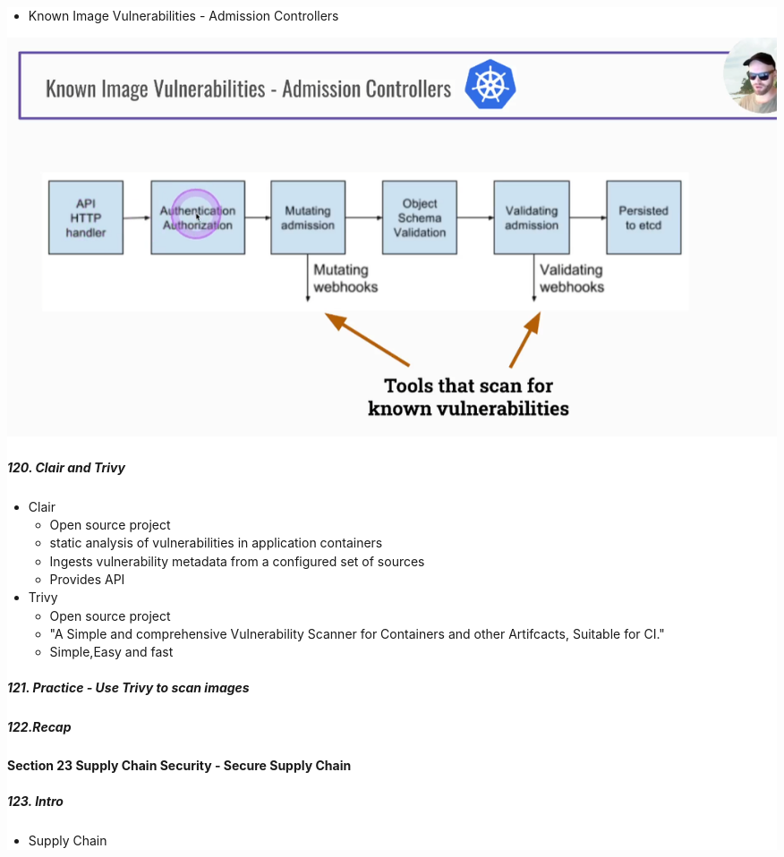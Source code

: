   
  
  - Known Image Vulnerabilities - Admission Controllers
  
  
  
  
  
  ![](.\images\Section22\Screenshot_2.png)



##### 120. Clair and Trivy

- Clair
  - Open source project
  - static analysis of vulnerabilities in application containers
  - Ingests vulnerability metadata from a configured set of sources
  - Provides API
- Trivy
  - Open source project
  - "A Simple and comprehensive Vulnerability Scanner for Containers and other Artifcacts, Suitable for CI."
  - Simple,Easy and fast

##### 121. Practice - Use Trivy to scan images

##### 122.Recap

#### Section 23 Supply Chain Security - Secure Supply Chain
##### 123. Intro

- Supply Chain
